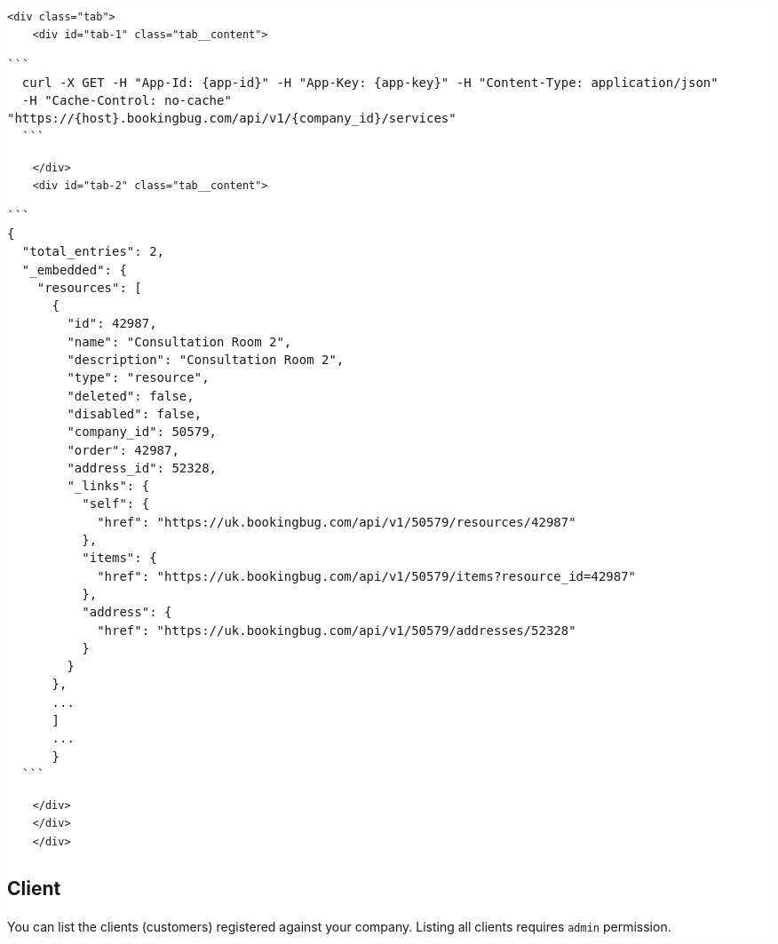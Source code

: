     <div class="tab">
        <div id="tab-1" class="tab__content">
<pre>
```
  curl -X GET -H "App-Id: {app-id}" -H "App-Key: {app-key}" -H "Content-Type: application/json" 
  -H "Cache-Control: no-cache"
"https://{host}.bookingbug.com/api/v1/{company_id}/services"
  ```
</pre>
        </div>
        <div id="tab-2" class="tab__content">
<pre>
```
{
  "total_entries": 2,
  "_embedded": {
    "resources": [
      {
        "id": 42987,
        "name": "Consultation Room 2",
        "description": "Consultation Room 2",
        "type": "resource",
        "deleted": false,
        "disabled": false,
        "company_id": 50579,
        "order": 42987,
        "address_id": 52328,
        "_links": {
          "self": {
            "href": "https://uk.bookingbug.com/api/v1/50579/resources/42987"
          },
          "items": {
            "href": "https://uk.bookingbug.com/api/v1/50579/items?resource_id=42987"
          },
          "address": {
            "href": "https://uk.bookingbug.com/api/v1/50579/addresses/52328"
          }
        }
      },
      ...
      ]
      ...
      }
  ```
</pre>
        </div>
        </div>
        </div>

## Client

You can list the clients (customers) registered against your company. Listing all clients requires `admin` permission.
